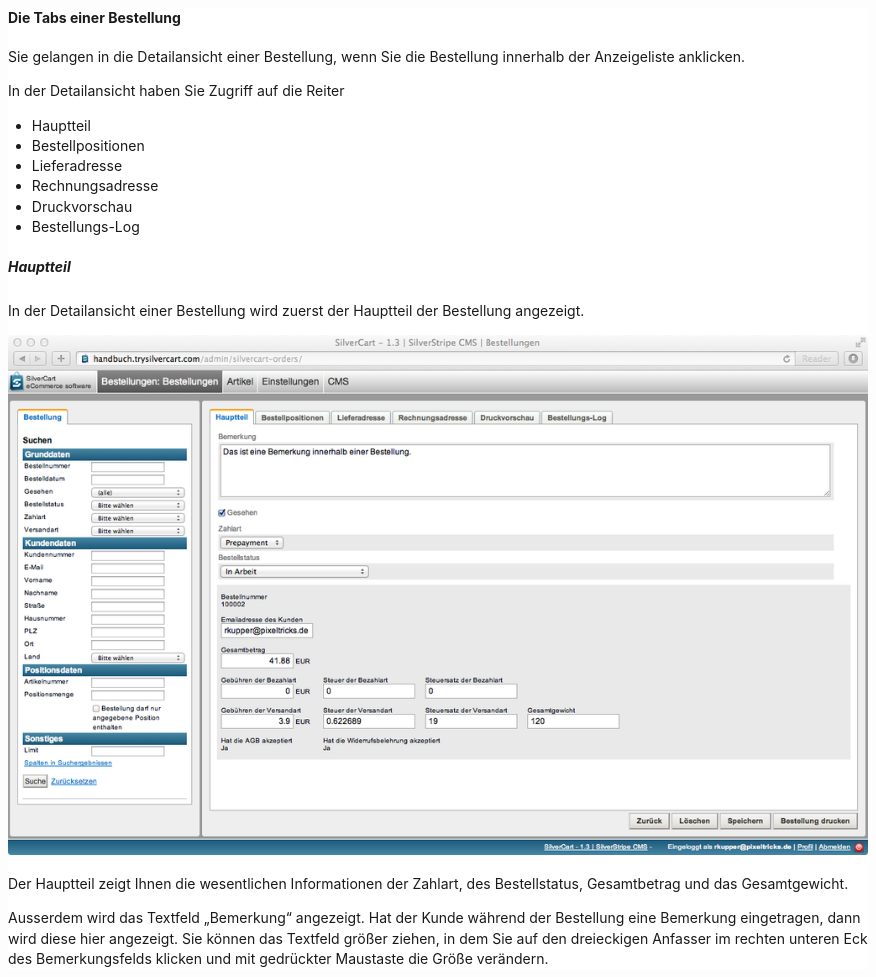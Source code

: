 #### Die Tabs einer Bestellung

Sie gelangen in die Detailansicht einer Bestellung, wenn Sie die Bestellung innerhalb der Anzeigeliste anklicken.

In der Detailansicht haben Sie Zugriff auf die Reiter 

* Hauptteil
* Bestellpositionen
* Lieferadresse
* Rechnungsadresse
* Druckvorschau
* Bestellungs-Log



##### Hauptteil

In der Detailansicht einer Bestellung wird zuerst der Hauptteil der Bestellung angezeigt.

![backend_bestellungen_hauptteil.png](_images/backend_bestellungen_hauptteil.png)

Der Hauptteil zeigt Ihnen die wesentlichen Informationen der Zahlart, des Bestellstatus, Gesamtbetrag und das Gesamtgewicht.

Ausserdem wird das Textfeld „Bemerkung“ angezeigt. Hat der Kunde während der Bestellung eine Bemerkung eingetragen, dann wird diese hier angezeigt. Sie können das Textfeld größer ziehen, in dem Sie auf den dreieckigen Anfasser im rechten unteren Eck des Bemerkungsfelds klicken und mit gedrückter Maustaste die Größe verändern.
